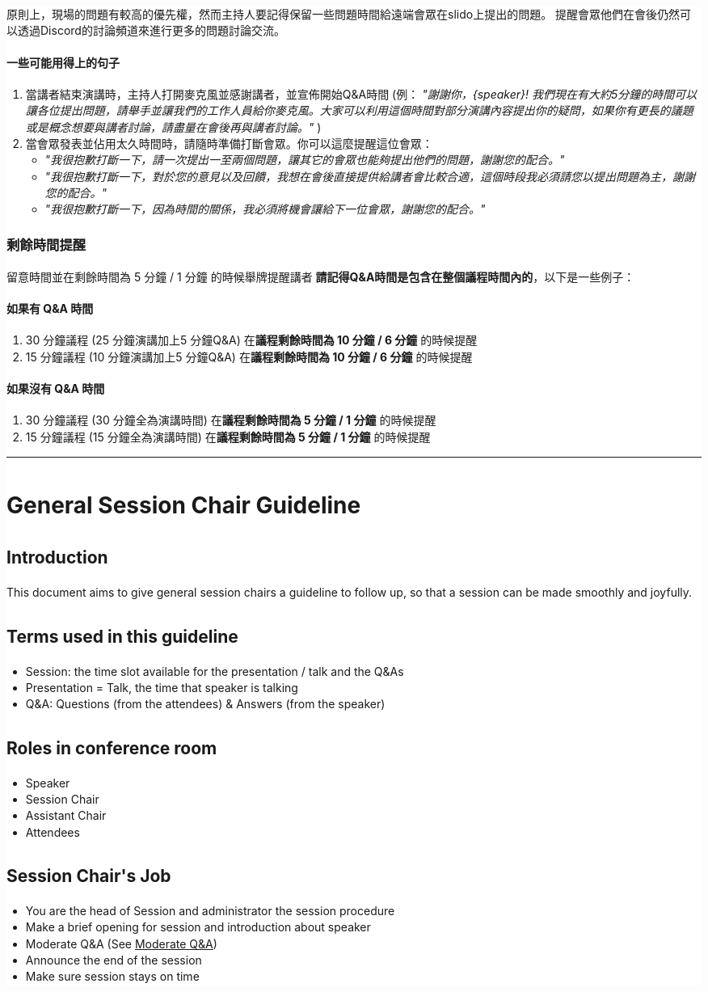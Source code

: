 原則上，現場的問題有較高的優先權，然而主持人要記得保留一些問題時間給遠端會眾在slido上提出的問題。
提醒會眾他們在會後仍然可以透過Discord的討論頻道來進行更多的問題討論交流。

#### 一些可能用得上的句子
1. 當講者結束演講時，主持人打開麥克風並感謝講者，並宣佈開始Q&A時間 (例： *"謝謝你，{speaker}! 我們現在有大約5分鐘的時間可以讓各位提出問題，請舉手並讓我們的工作人員給你麥克風。大家可以利用這個時間對部分演講內容提出你的疑問，如果你有更長的議題或是概念想要與講者討論，請盡量在會後再與講者討論。"* )
2. 當會眾發表並佔用太久時間時，請隨時準備打斷會眾。你可以這麼提醒這位會眾：
    * *"我很抱歉打斷一下，請一次提出一至兩個問題，讓其它的會眾也能夠提出他們的問題，謝謝您的配合。"*
    * *"我很抱歉打斷一下，對於您的意見以及回饋，我想在會後直接提供給講者會比較合適，這個時段我必須請您以提出問題為主，謝謝您的配合。"*
    * *"我很抱歉打斷一下，因為時間的關係，我必須將機會讓給下一位會眾，謝謝您的配合。"*

### 剩餘時間提醒
留意時間並在剩餘時間為 5 分鐘 / 1 分鐘 的時候舉牌提醒講者
**請記得Q&A時間是包含在整個議程時間內的**，以下是一些例子：
#### 如果有 Q&A 時間
1. 30 分鐘議程 (25 分鐘演講加上5 分鐘Q&A)
在**議程剩餘時間為 10 分鐘 / 6 分鐘** 的時候提醒
2. 15 分鐘議程 (10 分鐘演講加上5 分鐘Q&A)
在**議程剩餘時間為 10 分鐘 / 6 分鐘** 的時候提醒
#### 如果沒有 Q&A 時間
1. 30 分鐘議程 (30 分鐘全為演講時間)
在**議程剩餘時間為 5 分鐘 / 1 分鐘** 的時候提醒
2. 15 分鐘議程 (15 分鐘全為演講時間)
在**議程剩餘時間為 5 分鐘 / 1 分鐘** 的時候提醒



---

# General Session Chair Guideline

## Introduction
This document aims to give general session chairs a guideline to follow up, so that a session can be made smoothly and joyfully.

## Terms used in this guideline
* Session: the time slot available for the presentation / talk and the Q&As
* Presentation = Talk, the time that speaker is talking
* Q&A: Questions (from the attendees) & Answers (from the speaker)

## Roles in conference room
* Speaker
* Session Chair
* Assistant Chair
* Attendees

## Session Chair's Job
* You are the head of Session and administrator the session procedure
* Make a brief opening for session and introduction about speaker
* Moderate Q&A (See [Moderate Q&A](#Moderate-QampA))
* Announce the end of the session
* Make sure session stays on time
